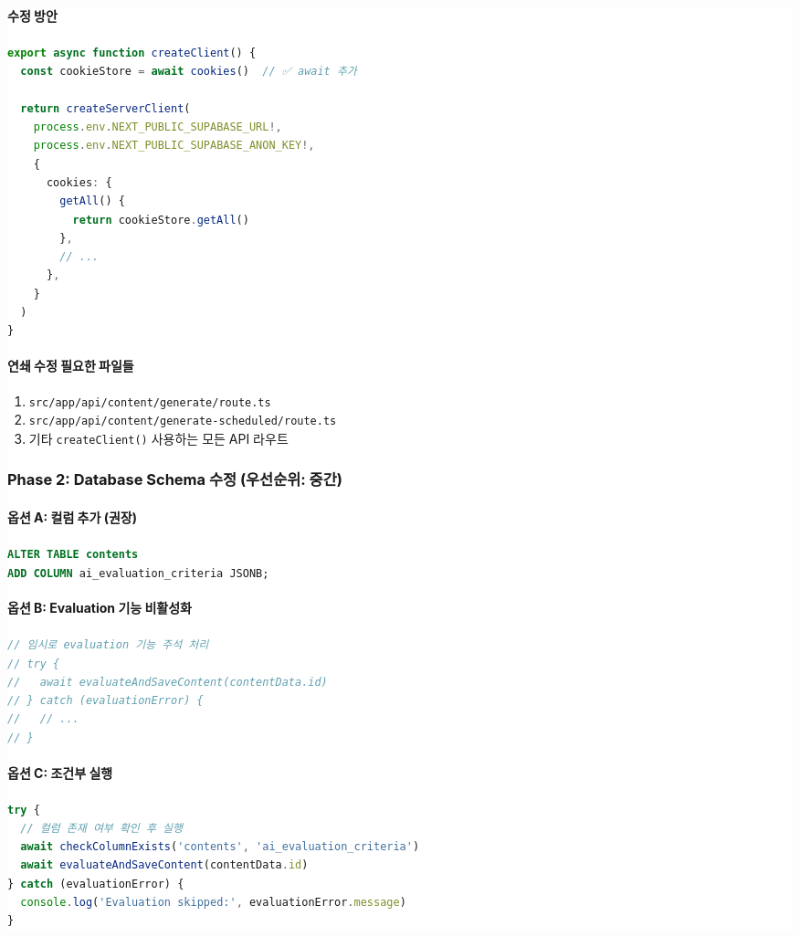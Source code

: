#### 수정 방안
```typescript
export async function createClient() {
  const cookieStore = await cookies()  // ✅ await 추가
  
  return createServerClient(
    process.env.NEXT_PUBLIC_SUPABASE_URL!,
    process.env.NEXT_PUBLIC_SUPABASE_ANON_KEY!,
    {
      cookies: {
        getAll() {
          return cookieStore.getAll()
        },
        // ...
      },
    }
  )
}
```

#### 연쇄 수정 필요한 파일들
1. `src/app/api/content/generate/route.ts`
2. `src/app/api/content/generate-scheduled/route.ts`
3. 기타 `createClient()` 사용하는 모든 API 라우트

### Phase 2: Database Schema 수정 (우선순위: 중간)

#### 옵션 A: 컬럼 추가 (권장)
```sql
ALTER TABLE contents 
ADD COLUMN ai_evaluation_criteria JSONB;
```

#### 옵션 B: Evaluation 기능 비활성화
```typescript
// 임시로 evaluation 기능 주석 처리
// try {
//   await evaluateAndSaveContent(contentData.id)
// } catch (evaluationError) {
//   // ...
// }
```

#### 옵션 C: 조건부 실행
```typescript
try {
  // 컬럼 존재 여부 확인 후 실행
  await checkColumnExists('contents', 'ai_evaluation_criteria')
  await evaluateAndSaveContent(contentData.id)
} catch (evaluationError) {
  console.log('Evaluation skipped:', evaluationError.message)
}
```
